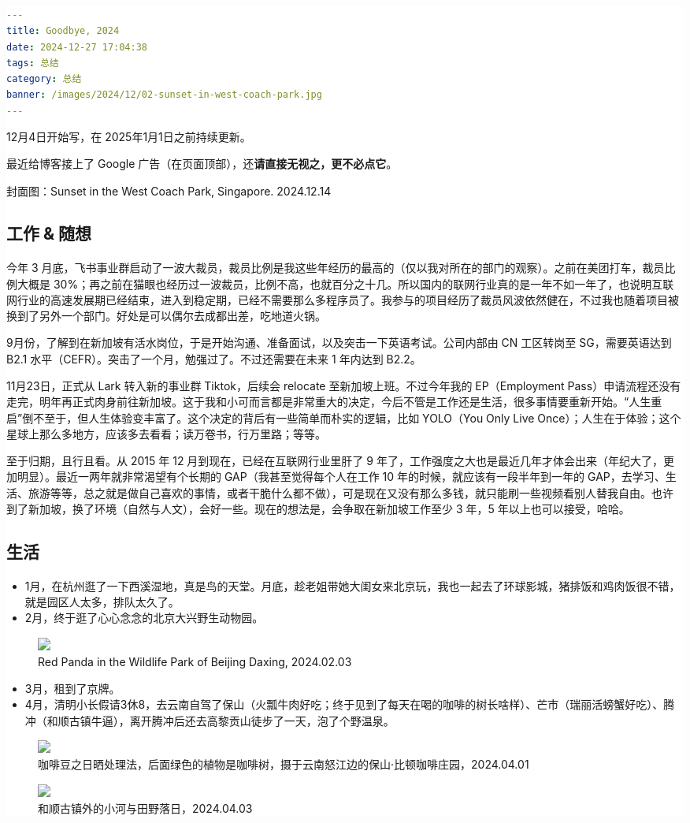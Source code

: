 ```yaml
---
title: Goodbye, 2024
date: 2024-12-27 17:04:38
tags: 总结
category: 总结
banner: /images/2024/12/02-sunset-in-west-coach-park.jpg
---
```


12月4日开始写，在 2025年1月1日之前持续更新。

最近给博客接上了 Google 广告（在页面顶部），还**请直接无视之，更不必点它**。

封面图：Sunset in the West Coach Park, Singapore. 2024.12.14



## 工作 & 随想

今年 3 月底，飞书事业群启动了一波大裁员，裁员比例是我这些年经历的最高的（仅以我对所在的部门的观察）。之前在美团打车，裁员比例大概是 30%；再之前在猫眼也经历过一波裁员，比例不高，也就百分之十几。所以国内的联网行业真的是一年不如一年了，也说明互联网行业的高速发展期已经结束，进入到稳定期，已经不需要那么多程序员了。我参与的项目经历了裁员风波依然健在，不过我也随着项目被换到了另外一个部门。好处是可以偶尔去成都出差，吃地道火锅。

9月份，了解到在新加坡有活水岗位，于是开始沟通、准备面试，以及突击一下英语考试。公司内部由 CN 工区转岗至 SG，需要英语达到 B2.1 水平（CEFR）。突击了一个月，勉强过了。不过还需要在未来 1 年内达到 B2.2。

11月23日，正式从 Lark 转入新的事业群 Tiktok，后续会 relocate 至新加坡上班。不过今年我的 EP（Employment Pass）申请流程还没有走完，明年再正式肉身前往新加坡。这于我和小可而言都是非常重大的决定，今后不管是工作还是生活，很多事情要重新开始。“人生重启”倒不至于，但人生体验变丰富了。这个决定的背后有一些简单而朴实的逻辑，比如 YOLO（You Only Live Once）；人生在于体验；这个星球上那么多地方，应该多去看看；读万卷书，行万里路；等等。

至于归期，且行且看。从 2015 年 12 月到现在，已经在互联网行业里肝了 9 年了，工作强度之大也是最近几年才体会出来（年纪大了，更加明显）。最近一两年就非常渴望有个长期的 GAP（我甚至觉得每个人在工作 10 年的时候，就应该有一段半年到一年的 GAP，去学习、生活、旅游等等，总之就是做自己喜欢的事情，或者干脆什么都不做），可是现在又没有那么多钱，就只能刷一些视频看别人替我自由。也许到了新加坡，换了环境（自然与人文），会好一些。现在的想法是，会争取在新加坡工作至少 3 年，5 年以上也可以接受，哈哈。

## 生活

- 1月，在杭州逛了一下西溪湿地，真是鸟的天堂。月底，趁老姐带她大闺女来北京玩，我也一起去了环球影城，猪排饭和鸡肉饭很不错，就是园区人太多，排队太久了。
- 2月，终于逛了心心念念的北京大兴野生动物园。

<figure class="image">
<img src="/images/2024/12/03-red-panda.jpg" style="width: 800px;" />
<figcaption>Red Panda in the Wildlife Park of Beijing Daxing, 2024.02.03</figcaption>
</figure>

- 3月，租到了京牌。
- 4月，清明小长假请3休8，去云南自驾了保山（火瓢牛肉好吃；终于见到了每天在喝的咖啡的树长啥样）、芒市（瑞丽活螃蟹好吃）、腾冲（和顺古镇牛逼），离开腾冲后还去高黎贡山徒步了一天，泡了个野温泉。

<figure class="image">
<img src="/images/2024/12/10-coffee-farm.jpg" style="width: 800px;" />
<figcaption>咖啡豆之日晒处理法，后面绿色的植物是咖啡树，摄于云南怒江边的保山·比顿咖啡庄园，2024.04.01</figcaption>
</figure>

<figure class="image">
<img src="/images/2024/12/04-ancient-town-of-heshun.jpg" style="width: 800px;" />
<figcaption>和顺古镇外的小河与田野落日，2024.04.03</figcaption>
</figure>
